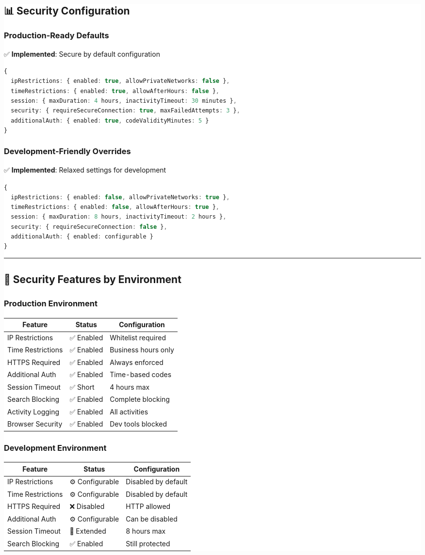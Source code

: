 
## 📊 Security Configuration

### **Production-Ready Defaults**
✅ **Implemented**: Secure by default configuration
```typescript
{
  ipRestrictions: { enabled: true, allowPrivateNetworks: false },
  timeRestrictions: { enabled: true, allowAfterHours: false },
  session: { maxDuration: 4 hours, inactivityTimeout: 30 minutes },
  security: { requireSecureConnection: true, maxFailedAttempts: 3 },
  additionalAuth: { enabled: true, codeValidityMinutes: 5 }
}
```

### **Development-Friendly Overrides**
✅ **Implemented**: Relaxed settings for development
```typescript
{
  ipRestrictions: { enabled: false, allowPrivateNetworks: true },
  timeRestrictions: { enabled: false, allowAfterHours: true },
  session: { maxDuration: 8 hours, inactivityTimeout: 2 hours },
  security: { requireSecureConnection: false },
  additionalAuth: { enabled: configurable }
}
```

---

## 🎯 Security Features by Environment

### **Production Environment**
| Feature | Status | Configuration |
|---------|--------|---------------|
| IP Restrictions | ✅ Enabled | Whitelist required |
| Time Restrictions | ✅ Enabled | Business hours only |
| HTTPS Required | ✅ Enabled | Always enforced |
| Additional Auth | ✅ Enabled | Time-based codes |
| Session Timeout | ✅ Short | 4 hours max |
| Search Blocking | ✅ Enabled | Complete blocking |
| Activity Logging | ✅ Enabled | All activities |
| Browser Security | ✅ Enabled | Dev tools blocked |

### **Development Environment**
| Feature | Status | Configuration |
|---------|--------|---------------|
| IP Restrictions | ⚙️ Configurable | Disabled by default |
| Time Restrictions | ⚙️ Configurable | Disabled by default |
| HTTPS Required | ❌ Disabled | HTTP allowed |
| Additional Auth | ⚙️ Configurable | Can be disabled |
| Session Timeout | 🔄 Extended | 8 hours max |
| Search Blocking | ✅ Enabled | Still protected |